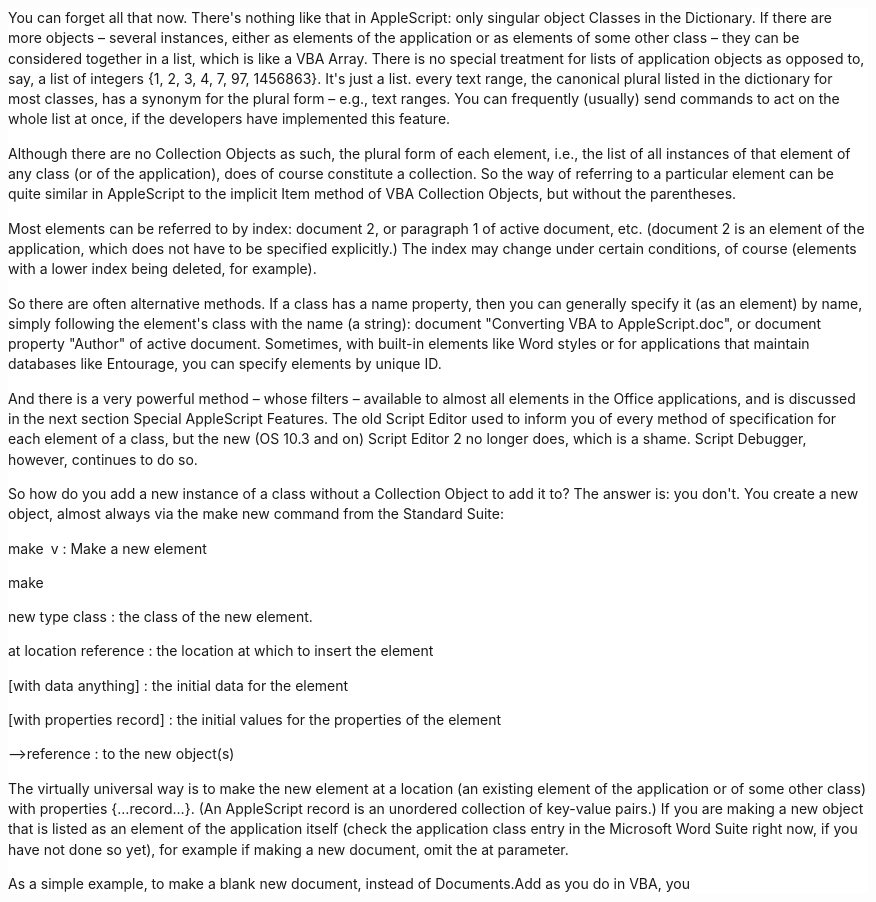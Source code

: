 You can forget all that now. There's nothing like that in AppleScript: only singular object Classes in the Dictionary. If there are more objects – several instances, either as elements of the application or as elements of some other class – they can be considered together in a list, which is like a VBA Array. There is no special treatment for lists of application objects as opposed to, say, a list of integers {1, 2, 3, 4, 7, 97, 1456863}. It's just a list. every text range, the canonical plural listed in the dictionary for most classes, has a synonym for the plural form – e.g., text ranges. You can frequently (usually) send commands to act on the whole list at once, if the developers have implemented this feature.

Although there are no Collection Objects as such, the plural form of each element, i.e., the list of all instances of that element of any class (or of the application), does of course constitute a collection. So the way of referring to a particular element can be quite similar in AppleScript to the implicit Item method of VBA Collection Objects, but without the parentheses.

Most elements can be referred to by index: document 2, or paragraph 1 of active document, etc. (document 2 is an element of the application, which does not have to be specified explicitly.) The index may change under certain conditions, of course (elements with a lower index being deleted, for example).

So there are often alternative methods. If a class has a name property, then you can generally specify it (as an element) by name, simply following the element's class with the name (a string): document "Converting VBA to AppleScript.doc", or document property "Author" of active document. Sometimes, with built-in elements like Word styles or for applications that maintain databases like Entourage, you can specify elements by unique ID.

And there is a very powerful method – whose filters – available to almost all elements in the Office applications, and is discussed in the next section Special AppleScript Features. The old Script Editor used to inform you of every method of specification for each element of a class, but the new (OS 10.3 and on) Script Editor 2 no longer does, which is a shame. Script Debugger, however, continues to do so.

So how do you add a new instance of a class without a Collection Object to add it to? The answer is: you don't. You create a new object, almost always via the make new command from the Standard Suite:

make v : Make a new element

 

make

new type class : the class of the new element.

at location reference : the location at which to insert the element

[with data anything] : the initial data for the element

[with properties record] : the initial values for the properties of the element

—>reference : to the new object(s)

The virtually universal way is to make the new element at a location (an existing element of the application or of some other class) with properties {…record…}. (An AppleScript record is an unordered collection of key-value pairs.) If you are making a new object that is listed as an element of the application itself (check the application class entry in the Microsoft Word Suite right now, if you have not done so yet), for example if making a new document, omit the at parameter.

As a simple example, to make a blank new document, instead of Documents.Add as you do in VBA, you
